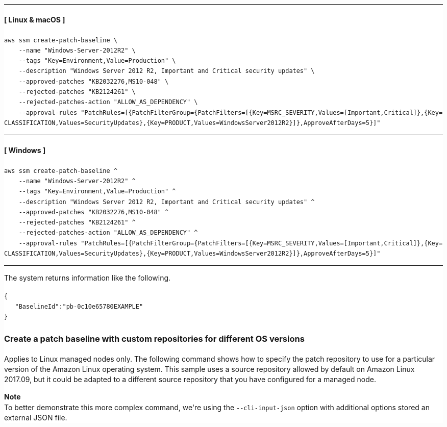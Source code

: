 ------
#### [ Linux & macOS ]

```
aws ssm create-patch-baseline \
    --name "Windows-Server-2012R2" \
    --tags "Key=Environment,Value=Production" \
    --description "Windows Server 2012 R2, Important and Critical security updates" \
    --approved-patches "KB2032276,MS10-048" \
    --rejected-patches "KB2124261" \
    --rejected-patches-action "ALLOW_AS_DEPENDENCY" \
    --approval-rules "PatchRules=[{PatchFilterGroup={PatchFilters=[{Key=MSRC_SEVERITY,Values=[Important,Critical]},{Key=CLASSIFICATION,Values=SecurityUpdates},{Key=PRODUCT,Values=WindowsServer2012R2}]},ApproveAfterDays=5}]"
```

------
#### [ Windows ]

```
aws ssm create-patch-baseline ^
    --name "Windows-Server-2012R2" ^
    --tags "Key=Environment,Value=Production" ^
    --description "Windows Server 2012 R2, Important and Critical security updates" ^
    --approved-patches "KB2032276,MS10-048" ^
    --rejected-patches "KB2124261" ^
    --rejected-patches-action "ALLOW_AS_DEPENDENCY" ^
    --approval-rules "PatchRules=[{PatchFilterGroup={PatchFilters=[{Key=MSRC_SEVERITY,Values=[Important,Critical]},{Key=CLASSIFICATION,Values=SecurityUpdates},{Key=PRODUCT,Values=WindowsServer2012R2}]},ApproveAfterDays=5}]"
```

------

The system returns information like the following\.

```
{
   "BaselineId":"pb-0c10e65780EXAMPLE"
}
```

### Create a patch baseline with custom repositories for different OS versions<a name="patch-manager-cli-commands-create-patch-baseline-mult-sources"></a>

Applies to Linux managed nodes only\. The following command shows how to specify the patch repository to use for a particular version of the Amazon Linux operating system\. This sample uses a source repository allowed by default on Amazon Linux 2017\.09, but it could be adapted to a different source repository that you have configured for a managed node\.

**Note**  
To better demonstrate this more complex command, we're using the `--cli-input-json` option with additional options stored an external JSON file\.
